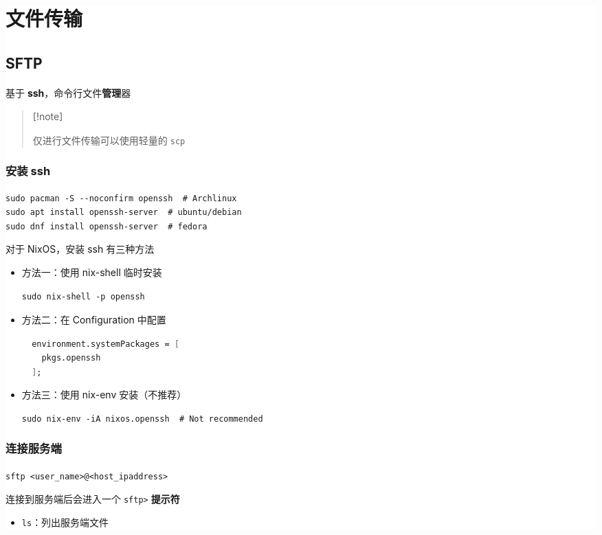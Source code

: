 # 文件传输

[^tag ]: linux



## SFTP

基于 **ssh**，命令行文件**管理**器

>   [!note]
>
>   仅进行文件传输可以使用轻量的 `scp`



### 安装 ssh



```shell
sudo pacman -S --noconfirm openssh  # Archlinux
sudo apt install openssh-server  # ubuntu/debian
sudo dnf install openssh-server  # fedora
```



对于 NixOS，安装 ssh 有三种方法

*   方法一：使用 nix-shell 临时安装

    ```shell
    sudo nix-shell -p openssh
    ```

*   方法二：在 Configuration 中配置

    ```nix
      environment.systemPackages = [
        pkgs.openssh
      ];
    ```

*   方法三：使用 nix-env 安装（不推荐）

    ```shell
    sudo nix-env -iA nixos.openssh  # Not recommended
    ```



### 连接服务端

```shell
sftp <user_name>@<host_ipaddress>
```

连接到服务端后会进入一个 `sftp>` **提示符**

* `ls`：列出服务端文件
